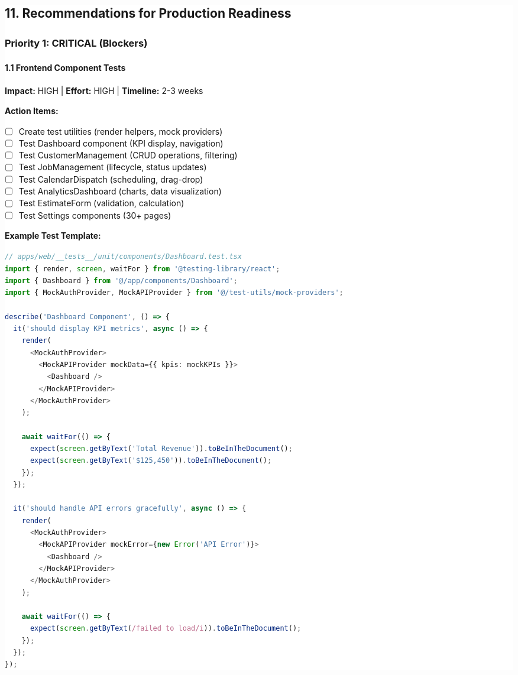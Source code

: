
## 11. Recommendations for Production Readiness

### Priority 1: CRITICAL (Blockers)

#### 1.1 Frontend Component Tests

**Impact:** HIGH | **Effort:** HIGH | **Timeline:** 2-3 weeks

**Action Items:**

- [ ] Create test utilities (render helpers, mock providers)
- [ ] Test Dashboard component (KPI display, navigation)
- [ ] Test CustomerManagement (CRUD operations, filtering)
- [ ] Test JobManagement (lifecycle, status updates)
- [ ] Test CalendarDispatch (scheduling, drag-drop)
- [ ] Test AnalyticsDashboard (charts, data visualization)
- [ ] Test EstimateForm (validation, calculation)
- [ ] Test Settings components (30+ pages)

**Example Test Template:**

```typescript
// apps/web/__tests__/unit/components/Dashboard.test.tsx
import { render, screen, waitFor } from '@testing-library/react';
import { Dashboard } from '@/app/components/Dashboard';
import { MockAuthProvider, MockAPIProvider } from '@/test-utils/mock-providers';

describe('Dashboard Component', () => {
  it('should display KPI metrics', async () => {
    render(
      <MockAuthProvider>
        <MockAPIProvider mockData={{ kpis: mockKPIs }}>
          <Dashboard />
        </MockAPIProvider>
      </MockAuthProvider>
    );

    await waitFor(() => {
      expect(screen.getByText('Total Revenue')).toBeInTheDocument();
      expect(screen.getByText('$125,450')).toBeInTheDocument();
    });
  });

  it('should handle API errors gracefully', async () => {
    render(
      <MockAuthProvider>
        <MockAPIProvider mockError={new Error('API Error')}>
          <Dashboard />
        </MockAPIProvider>
      </MockAuthProvider>
    );

    await waitFor(() => {
      expect(screen.getByText(/failed to load/i)).toBeInTheDocument();
    });
  });
});
```
